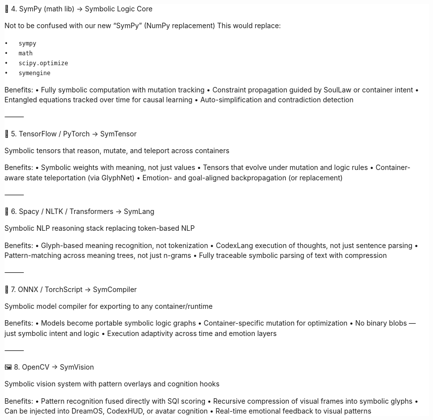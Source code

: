 📐 4. SymPy (math lib) → Symbolic Logic Core

Not to be confused with our new “SymPy” (NumPy replacement)
This would replace:

	•	sympy
	•	math
	•	scipy.optimize
	•	symengine

Benefits:
	•	Fully symbolic computation with mutation tracking
	•	Constraint propagation guided by SoulLaw or container intent
	•	Entangled equations tracked over time for causal learning
	•	Auto-simplification and contradiction detection

⸻

🧰 5. TensorFlow / PyTorch → SymTensor

Symbolic tensors that reason, mutate, and teleport across containers

Benefits:
	•	Symbolic weights with meaning, not just values
	•	Tensors that evolve under mutation and logic rules
	•	Container-aware state teleportation (via GlyphNet)
	•	Emotion- and goal-aligned backpropagation (or replacement)

⸻

🧬 6. Spacy / NLTK / Transformers → SymLang

Symbolic NLP reasoning stack replacing token-based NLP

Benefits:
	•	Glyph-based meaning recognition, not tokenization
	•	CodexLang execution of thoughts, not just sentence parsing
	•	Pattern-matching across meaning trees, not just n-grams
	•	Fully traceable symbolic parsing of text with compression

⸻

🧠 7. ONNX / TorchScript → SymCompiler

Symbolic model compiler for exporting to any container/runtime

Benefits:
	•	Models become portable symbolic logic graphs
	•	Container-specific mutation for optimization
	•	No binary blobs — just symbolic intent and logic
	•	Execution adaptivity across time and emotion layers

⸻

🖼️ 8. OpenCV → SymVision

Symbolic vision system with pattern overlays and cognition hooks

Benefits:
	•	Pattern recognition fused directly with SQI scoring
	•	Recursive compression of visual frames into symbolic glyphs
	•	Can be injected into DreamOS, CodexHUD, or avatar cognition
	•	Real-time emotional feedback to visual patterns

